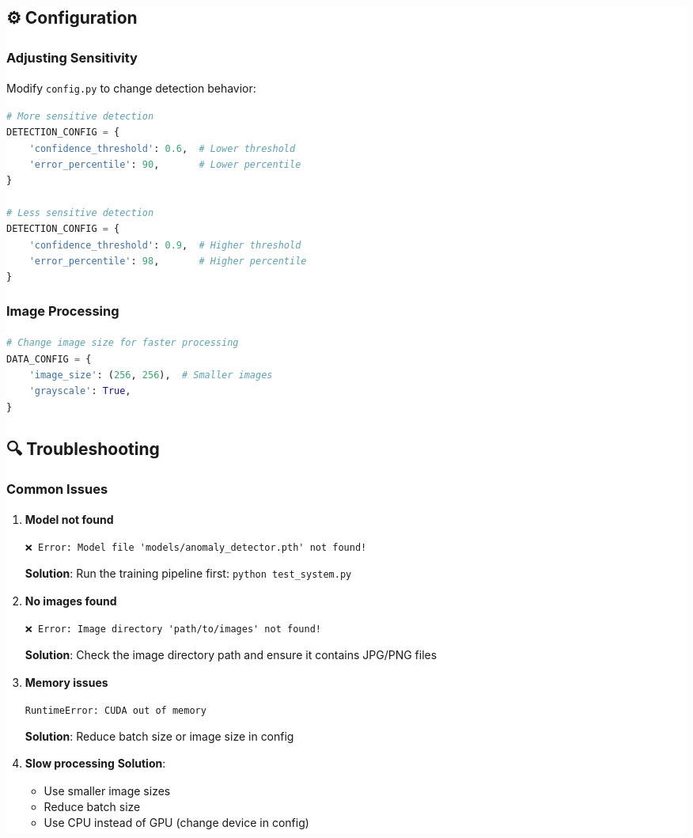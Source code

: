 ## ⚙️ Configuration

### Adjusting Sensitivity

Modify `config.py` to change detection behavior:

```python
# More sensitive detection
DETECTION_CONFIG = {
    'confidence_threshold': 0.6,  # Lower threshold
    'error_percentile': 90,       # Lower percentile
}

# Less sensitive detection
DETECTION_CONFIG = {
    'confidence_threshold': 0.9,  # Higher threshold
    'error_percentile': 98,       # Higher percentile
}
```

### Image Processing

```python
# Change image size for faster processing
DATA_CONFIG = {
    'image_size': (256, 256),  # Smaller images
    'grayscale': True,
}
```

## 🔍 Troubleshooting

### Common Issues

1. **Model not found**
   ```
   ❌ Error: Model file 'models/anomaly_detector.pth' not found!
   ```
   **Solution**: Run the training pipeline first: `python test_system.py`

2. **No images found**
   ```
   ❌ Error: Image directory 'path/to/images' not found!
   ```
   **Solution**: Check the image directory path and ensure it contains JPG/PNG files

3. **Memory issues**
   ```
   RuntimeError: CUDA out of memory
   ```
   **Solution**: Reduce batch size or image size in config

4. **Slow processing**
   **Solution**: 
   - Use smaller image sizes
   - Reduce batch size
   - Use CPU instead of GPU (change device in config)
